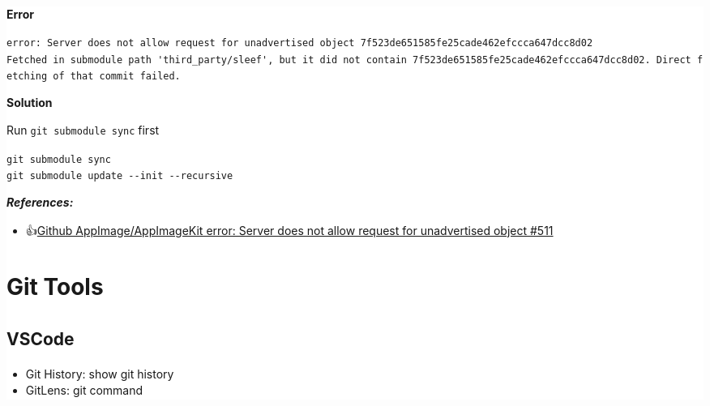 **Error**

```shell
error: Server does not allow request for unadvertised object 7f523de651585fe25cade462efccca647dcc8d02
Fetched in submodule path 'third_party/sleef', but it did not contain 7f523de651585fe25cade462efccca647dcc8d02. Direct fetching of that commit failed.
```

**Solution**

Run `git submodule sync` first

```shell
git submodule sync
git submodule update --init --recursive
```

**_References:_**

- :thumbsup:[Github AppImage/AppImageKit error: Server does not allow request for unadvertised object #511](https://github.com/AppImage/AppImageKit/issues/511#issuecomment-341885789)

# Git Tools

## VSCode

- Git History: show git history
- GitLens: git command
